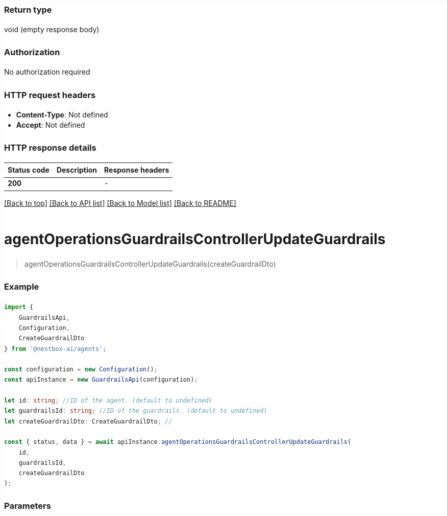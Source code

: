 
### Return type

void (empty response body)

### Authorization

No authorization required

### HTTP request headers

 - **Content-Type**: Not defined
 - **Accept**: Not defined


### HTTP response details
| Status code | Description | Response headers |
|-------------|-------------|------------------|
|**200** |  |  -  |

[[Back to top]](#) [[Back to API list]](../README.md#documentation-for-api-endpoints) [[Back to Model list]](../README.md#documentation-for-models) [[Back to README]](../README.md)

# **agentOperationsGuardrailsControllerUpdateGuardrails**
> agentOperationsGuardrailsControllerUpdateGuardrails(createGuardrailDto)


### Example

```typescript
import {
    GuardrailsApi,
    Configuration,
    CreateGuardrailDto
} from '@nestbox-ai/agents';

const configuration = new Configuration();
const apiInstance = new GuardrailsApi(configuration);

let id: string; //ID of the agent. (default to undefined)
let guardrailsId: string; //ID of the guardrails. (default to undefined)
let createGuardrailDto: CreateGuardrailDto; //

const { status, data } = await apiInstance.agentOperationsGuardrailsControllerUpdateGuardrails(
    id,
    guardrailsId,
    createGuardrailDto
);
```

### Parameters
